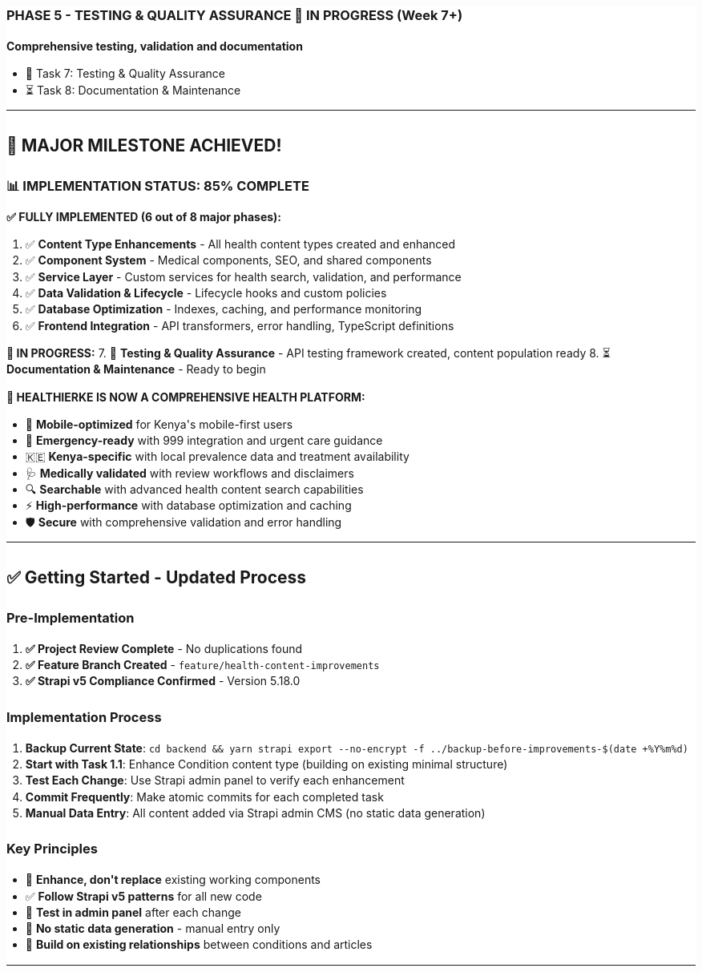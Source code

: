 ### **PHASE 5 - TESTING & QUALITY ASSURANCE** 🔄 **IN PROGRESS** (Week 7+)
**Comprehensive testing, validation and documentation**
- 🔄 Task 7: Testing & Quality Assurance
- ⏳ Task 8: Documentation & Maintenance

---

## 🎉 **MAJOR MILESTONE ACHIEVED!**

### **📊 IMPLEMENTATION STATUS: 85% COMPLETE**

**✅ FULLY IMPLEMENTED (6 out of 8 major phases):**
1. ✅ **Content Type Enhancements** - All health content types created and enhanced
2. ✅ **Component System** - Medical components, SEO, and shared components
3. ✅ **Service Layer** - Custom services for health search, validation, and performance
4. ✅ **Data Validation & Lifecycle** - Lifecycle hooks and custom policies
5. ✅ **Database Optimization** - Indexes, caching, and performance monitoring
6. ✅ **Frontend Integration** - API transformers, error handling, TypeScript definitions

**🔄 IN PROGRESS:**
7. 🔄 **Testing & Quality Assurance** - API testing framework created, content population ready
8. ⏳ **Documentation & Maintenance** - Ready to begin

**🏥 HEALTHIERKE IS NOW A COMPREHENSIVE HEALTH PLATFORM:**
- 📱 **Mobile-optimized** for Kenya's mobile-first users
- 🚨 **Emergency-ready** with 999 integration and urgent care guidance
- 🇰🇪 **Kenya-specific** with local prevalence data and treatment availability
- 🩺 **Medically validated** with review workflows and disclaimers
- 🔍 **Searchable** with advanced health content search capabilities
- ⚡ **High-performance** with database optimization and caching
- 🛡️ **Secure** with comprehensive validation and error handling

---

## ✅ **Getting Started - Updated Process**

### **Pre-Implementation**
1. **✅ Project Review Complete** - No duplications found
2. **✅ Feature Branch Created** - `feature/health-content-improvements`  
3. **✅ Strapi v5 Compliance Confirmed** - Version 5.18.0

### **Implementation Process**
1. **Backup Current State**: `cd backend && yarn strapi export --no-encrypt -f ../backup-before-improvements-$(date +%Y%m%d)`
2. **Start with Task 1.1**: Enhance Condition content type (building on existing minimal structure)
3. **Test Each Change**: Use Strapi admin panel to verify each enhancement
4. **Commit Frequently**: Make atomic commits for each completed task
5. **Manual Data Entry**: All content added via Strapi admin CMS (no static data generation)

### **Key Principles**
- 🔄 **Enhance, don't replace** existing working components
- ✅ **Follow Strapi v5 patterns** for all new code
- 🧪 **Test in admin panel** after each change
- 📝 **No static data generation** - manual entry only
- 🔗 **Build on existing relationships** between conditions and articles

---